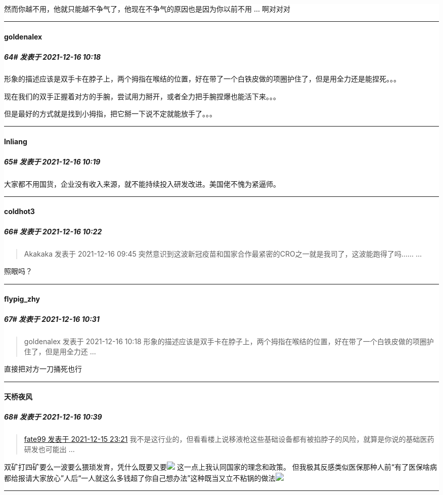 然而你越不用，他就只能越不争气了，他现在不争气的原因也是因为你以前不用 ...</blockquote>
啊对对对

*****

####  goldenalex  
##### 64#       发表于 2021-12-16 10:18

形象的描述应该是双手卡在脖子上，两个拇指在喉结的位置，好在带了一个白铁皮做的项圈护住了，但是用全力还是能捏死。。。

现在我们的双手正握着对方的手腕，尝试用力掰开，或者全力把手腕捏爆也能活下来。。。

但是最好的方式就是找到小拇指，把它掰一下说不定就能放手了。。。

*****

####  lnliang  
##### 65#       发表于 2021-12-16 10:19

大家都不用国货，企业没有收入来源，就不能持续投入研发改进。美国佬不愧为紧逼师。

*****

####  coldhot3  
##### 66#       发表于 2021-12-16 10:22

<blockquote>Akakaka 发表于 2021-12-16 09:45
突然意识到这波新冠疫苗和国家合作最紧密的CRO之一就是我司了，这波能跑得了吗…… ...</blockquote>
照眼吗？



*****

####  flypig_zhy  
##### 67#       发表于 2021-12-16 10:31

<blockquote>goldenalex 发表于 2021-12-16 10:18
形象的描述应该是双手卡在脖子上，两个拇指在喉结的位置，好在带了一个白铁皮做的项圈护住了，但是用全力还 ...</blockquote>
直接把对方一刀捅死也行

*****

####  天桥夜风  
##### 68#       发表于 2021-12-16 10:39

<blockquote><a href="httphttps://bbs.saraba1st.com/2b/forum.php?mod=redirect&amp;goto=findpost&amp;pid=53952624&amp;ptid=2042673" target="_blank">fate99 发表于 2021-12-15 23:21</a>
我不是这行业的，但看看楼上说移液枪这些基础设备都有被掐脖子的风险，就算是你说的基础医药研发也可能出 ...</blockquote>
双矿打四矿要么一波要么猥琐发育，凭什么既要又要<img src="https://static.saraba1st.com/image/smiley/face2017/001.png" referrerpolicy="no-referrer">
这一点上我认同国家的理念和政策。
但我极其反感类似医保那种人前“有了医保啥病都给报请大家放心”人后“一人就这么多钱超了你自己想办法”这种既当又立不粘锅的做法<img src="https://static.saraba1st.com/image/smiley/face2017/001.png" referrerpolicy="no-referrer">

*****
